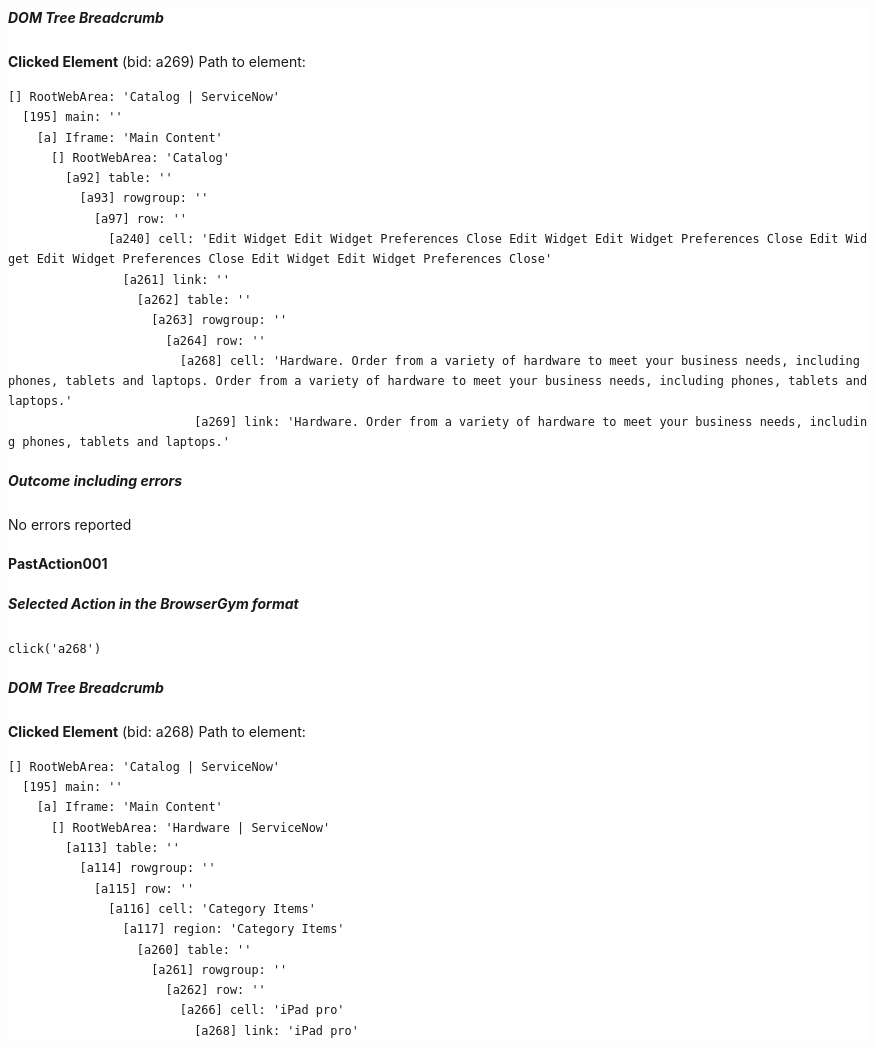 ##### DOM Tree Breadcrumb

**Clicked Element** (bid: a269)
Path to element:
```
[] RootWebArea: 'Catalog | ServiceNow'
  [195] main: ''
    [a] Iframe: 'Main Content'
      [] RootWebArea: 'Catalog'
        [a92] table: ''
          [a93] rowgroup: ''
            [a97] row: ''
              [a240] cell: 'Edit Widget Edit Widget Preferences Close Edit Widget Edit Widget Preferences Close Edit Widget Edit Widget Preferences Close Edit Widget Edit Widget Preferences Close'
                [a261] link: ''
                  [a262] table: ''
                    [a263] rowgroup: ''
                      [a264] row: ''
                        [a268] cell: 'Hardware. Order from a variety of hardware to meet your business needs, including phones, tablets and laptops. Order from a variety of hardware to meet your business needs, including phones, tablets and laptops.'
                          [a269] link: 'Hardware. Order from a variety of hardware to meet your business needs, including phones, tablets and laptops.'
```

##### Outcome including errors

No errors reported

#### PastAction001

##### Selected Action in the BrowserGym format

```
click('a268')
```

##### DOM Tree Breadcrumb

**Clicked Element** (bid: a268)
Path to element:
```
[] RootWebArea: 'Catalog | ServiceNow'
  [195] main: ''
    [a] Iframe: 'Main Content'
      [] RootWebArea: 'Hardware | ServiceNow'
        [a113] table: ''
          [a114] rowgroup: ''
            [a115] row: ''
              [a116] cell: 'Category Items'
                [a117] region: 'Category Items'
                  [a260] table: ''
                    [a261] rowgroup: ''
                      [a262] row: ''
                        [a266] cell: 'iPad pro'
                          [a268] link: 'iPad pro'
```
